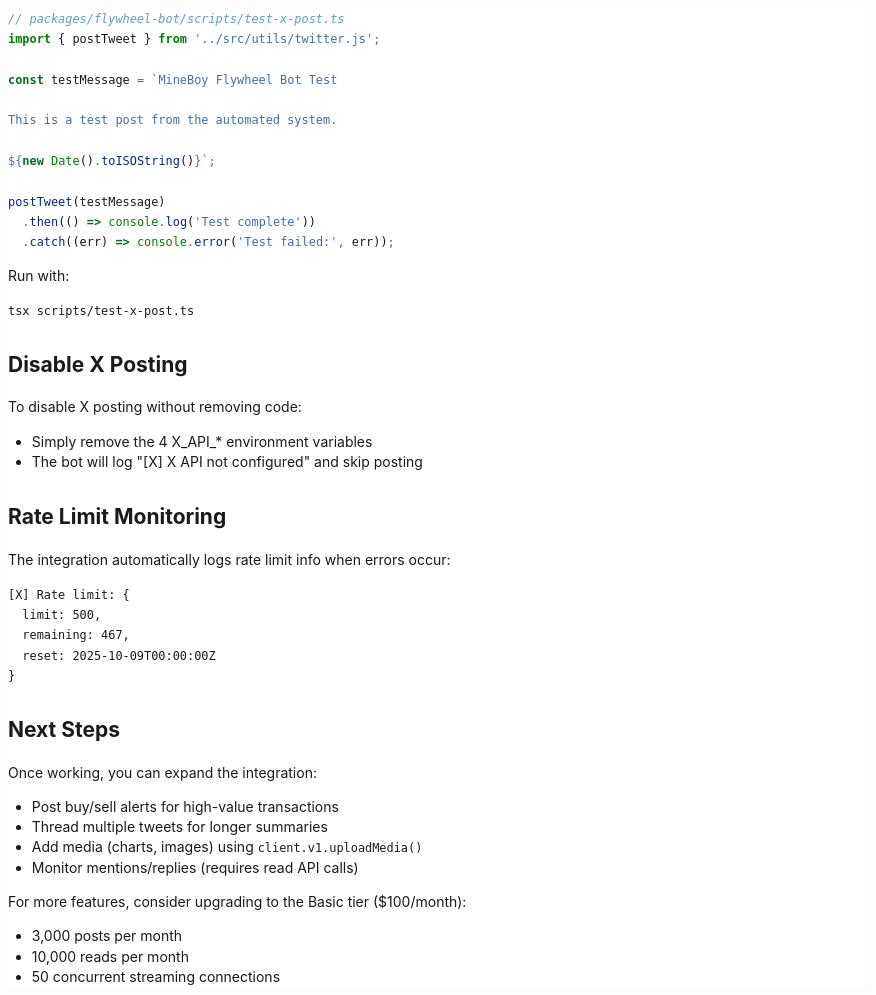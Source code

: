 ```typescript
// packages/flywheel-bot/scripts/test-x-post.ts
import { postTweet } from '../src/utils/twitter.js';

const testMessage = `MineBoy Flywheel Bot Test

This is a test post from the automated system.

${new Date().toISOString()}`;

postTweet(testMessage)
  .then(() => console.log('Test complete'))
  .catch((err) => console.error('Test failed:', err));
```

Run with:
```bash
tsx scripts/test-x-post.ts
```

## Disable X Posting

To disable X posting without removing code:
- Simply remove the 4 X_API_* environment variables
- The bot will log "[X] X API not configured" and skip posting

## Rate Limit Monitoring

The integration automatically logs rate limit info when errors occur:
```
[X] Rate limit: {
  limit: 500,
  remaining: 467,
  reset: 2025-10-09T00:00:00Z
}
```

## Next Steps

Once working, you can expand the integration:
- Post buy/sell alerts for high-value transactions
- Thread multiple tweets for longer summaries
- Add media (charts, images) using `client.v1.uploadMedia()`
- Monitor mentions/replies (requires read API calls)

For more features, consider upgrading to the Basic tier ($100/month):
- 3,000 posts per month
- 10,000 reads per month
- 50 concurrent streaming connections

